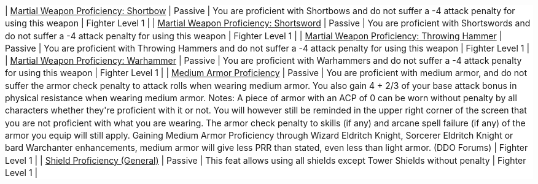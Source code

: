 | [Martial Weapon Proficiency: Shortbow][martial_weapon]        | Passive | You are proficient with Shortbows and do not suffer a -4 attack penalty for using this weapon                                                                                                                                                                                                                                                                                                                                                                                                                                                                                                                                                                                                                                                                                                                                           | Fighter Level 1 |
| [Martial Weapon Proficiency: Shortsword][martial_weapon]      | Passive | You are proficient with Shortswords and do not suffer a -4 attack penalty for using this weapon                                                                                                                                                                                                                                                                                                                                                                                                                                                                                                                                                                                                                                                                                                                                         | Fighter Level 1 |
| [Martial Weapon Proficiency: Throwing Hammer][martial_weapon] | Passive | You are proficient with Throwing Hammers and do not suffer a -4 attack penalty for using this weapon                                                                                                                                                                                                                                                                                                                                                                                                                                                                                                                                                                                                                                                                                                                                    | Fighter Level 1 |
| [Martial Weapon Proficiency: Warhammer][martial_weapon]       | Passive | You are proficient with Warhammers and do not suffer a -4 attack penalty for using this weapon                                                                                                                                                                                                                                                                                                                                                                                                                                                                                                                                                                                                                                                                                                                                          | Fighter Level 1 |
| [Medium Armor Proficiency][medium_armor]                      | Passive | You are proficient with medium armor, and do not suffer the armor check penalty to attack rolls when wearing medium armor. You also gain 4 + 2/3 of your base attack bonus in physical resistance when wearing medium armor. Notes: A piece of armor with an ACP of 0 can be worn without penalty by all characters whether they're proficient with it or not. You will however still be reminded in the upper right corner of the screen that you are not proficient with what you are wearing. The armor check penalty to skills (if any) and arcane spell failure (if any) of the armor you equip will still apply. Gaining Medium Armor Proficiency through Wizard Eldritch Knight, Sorcerer Eldritch Knight or bard Warchanter enhancements, medium armor will give less PRR than stated, even less than light armor. (DDO Forums) | Fighter Level 1 |
| [Shield Proficiency (General)][shield_feat]                   | Passive | This feat allows using all shields except Tower Shields without penalty                                                                                                                                                                                                                                                                                                                                                                                                                                                                                                                                                                                                                                                                                                                                                                 | Fighter Level 1 |

[featLevel1]: - "c:verify-rows=#feat:grantedFeatsByLevel(1)"
[featLevel2]: - "c:verify-rows=#feat:grantedFeatsByLevel(2)"
[featLevel3]: - "c:verify-rows=#feat:grantedFeatsByLevel(3)"
[featLevel4]: - "c:verify-rows=#feat:grantedFeatsByLevel(4)"
[featLevel5]: - "c:verify-rows=#feat:grantedFeatsByLevel(5)"
[featLevel6]: - "c:verify-rows=#feat:grantedFeatsByLevel(6)"
[featLevel7]: - "c:verify-rows=#feat:grantedFeatsByLevel(7)"
[featLevel8]: - "c:verify-rows=#feat:grantedFeatsByLevel(8)"
[featLevel9]: - "c:verify-rows=#feat:grantedFeatsByLevel(9)"
[featLevel10]: - "c:verify-rows=#feat:grantedFeatsByLevel(10)"
[featLevel11]: - "c:verify-rows=#feat:grantedFeatsByLevel(11)"
[featLevel12]: - "c:verify-rows=#feat:grantedFeatsByLevel(12)"
[featLevel13]: - "c:verify-rows=#feat:grantedFeatsByLevel(13)"
[featLevel14]: - "c:verify-rows=#feat:grantedFeatsByLevel(14)"
[featLevel15]: - "c:verify-rows=#feat:grantedFeatsByLevel(15)"
[featLevel16]: - "c:verify-rows=#feat:grantedFeatsByLevel(16)"
[featLevel17]: - "c:verify-rows=#feat:grantedFeatsByLevel(17)"
[featLevel18]: - "c:verify-rows=#feat:grantedFeatsByLevel(18)"
[featLevel19]: - "c:verify-rows=#feat:grantedFeatsByLevel(19)"
[featLevel20]: - "c:verify-rows=#feat:grantedFeatsByLevel(20)"
[fighterBonusFeats]: - "c:verify-rows=#feat:bonusFeats()"
[_matchStrategy_]: - "c:matchStrategy=KeyMatch"
[result]: - "?=#feat"
[light_armor]: http://ddowiki.com/page/Light_Armor_Proficiency "Light Armor Proficiency"
[medium_armor]: http://ddowiki.com/page/Medium_Armor_Proficiency "Medium Armor Proficiency"
[heavy_armor]: http://ddowiki.com/page/Heavy_Armor_Proficiency "Heavy Armor Proficiency"
[shield_feat]: http://ddowiki.com/page/Shield_Proficiency_(General) "Shield Proficiency"
[martial_weapon]: http://ddowiki.com/page/Category:Martial_weapons "Martial Weapons"
[simple_weapon]: http://ddowiki.com/page/Category:Simple_weapons